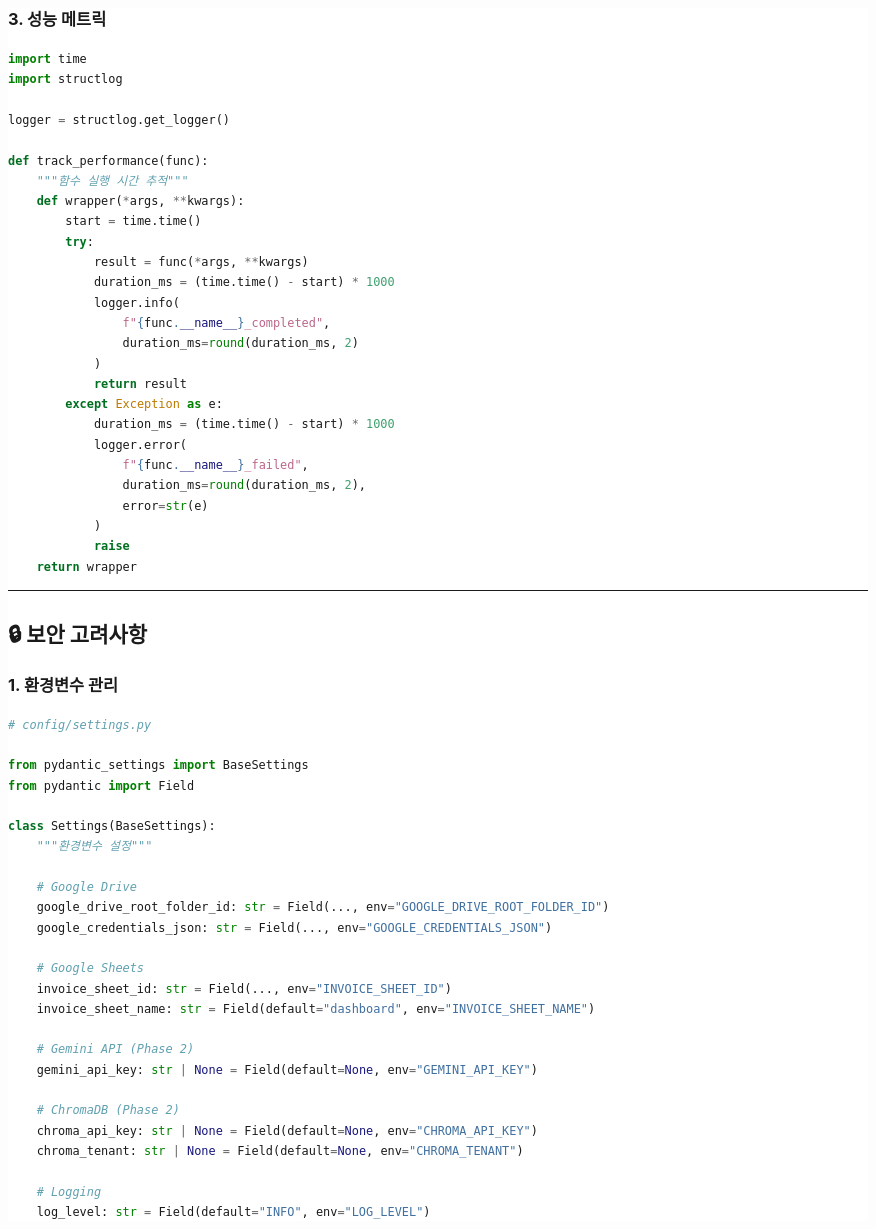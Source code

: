 ### 3. 성능 메트릭

```python
import time
import structlog

logger = structlog.get_logger()

def track_performance(func):
    """함수 실행 시간 추적"""
    def wrapper(*args, **kwargs):
        start = time.time()
        try:
            result = func(*args, **kwargs)
            duration_ms = (time.time() - start) * 1000
            logger.info(
                f"{func.__name__}_completed",
                duration_ms=round(duration_ms, 2)
            )
            return result
        except Exception as e:
            duration_ms = (time.time() - start) * 1000
            logger.error(
                f"{func.__name__}_failed",
                duration_ms=round(duration_ms, 2),
                error=str(e)
            )
            raise
    return wrapper
```

---

## 🔒 보안 고려사항

### 1. 환경변수 관리

```python
# config/settings.py

from pydantic_settings import BaseSettings
from pydantic import Field

class Settings(BaseSettings):
    """환경변수 설정"""

    # Google Drive
    google_drive_root_folder_id: str = Field(..., env="GOOGLE_DRIVE_ROOT_FOLDER_ID")
    google_credentials_json: str = Field(..., env="GOOGLE_CREDENTIALS_JSON")

    # Google Sheets
    invoice_sheet_id: str = Field(..., env="INVOICE_SHEET_ID")
    invoice_sheet_name: str = Field(default="dashboard", env="INVOICE_SHEET_NAME")

    # Gemini API (Phase 2)
    gemini_api_key: str | None = Field(default=None, env="GEMINI_API_KEY")

    # ChromaDB (Phase 2)
    chroma_api_key: str | None = Field(default=None, env="CHROMA_API_KEY")
    chroma_tenant: str | None = Field(default=None, env="CHROMA_TENANT")

    # Logging
    log_level: str = Field(default="INFO", env="LOG_LEVEL")

```